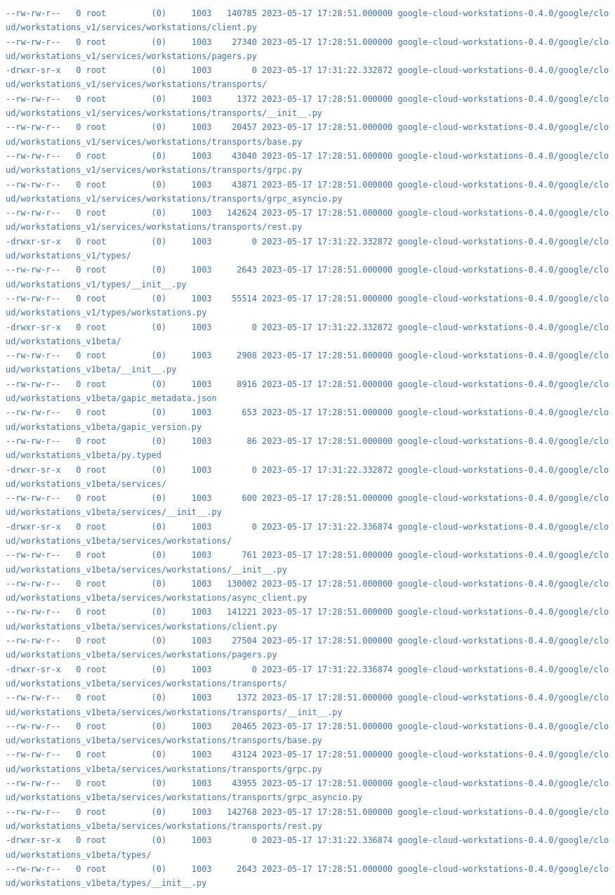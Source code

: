 ```diff
--rw-rw-r--   0 root         (0)     1003   140785 2023-05-17 17:28:51.000000 google-cloud-workstations-0.4.0/google/cloud/workstations_v1/services/workstations/client.py
--rw-rw-r--   0 root         (0)     1003    27340 2023-05-17 17:28:51.000000 google-cloud-workstations-0.4.0/google/cloud/workstations_v1/services/workstations/pagers.py
-drwxr-sr-x   0 root         (0)     1003        0 2023-05-17 17:31:22.332872 google-cloud-workstations-0.4.0/google/cloud/workstations_v1/services/workstations/transports/
--rw-rw-r--   0 root         (0)     1003     1372 2023-05-17 17:28:51.000000 google-cloud-workstations-0.4.0/google/cloud/workstations_v1/services/workstations/transports/__init__.py
--rw-rw-r--   0 root         (0)     1003    20457 2023-05-17 17:28:51.000000 google-cloud-workstations-0.4.0/google/cloud/workstations_v1/services/workstations/transports/base.py
--rw-rw-r--   0 root         (0)     1003    43040 2023-05-17 17:28:51.000000 google-cloud-workstations-0.4.0/google/cloud/workstations_v1/services/workstations/transports/grpc.py
--rw-rw-r--   0 root         (0)     1003    43871 2023-05-17 17:28:51.000000 google-cloud-workstations-0.4.0/google/cloud/workstations_v1/services/workstations/transports/grpc_asyncio.py
--rw-rw-r--   0 root         (0)     1003   142624 2023-05-17 17:28:51.000000 google-cloud-workstations-0.4.0/google/cloud/workstations_v1/services/workstations/transports/rest.py
-drwxr-sr-x   0 root         (0)     1003        0 2023-05-17 17:31:22.332872 google-cloud-workstations-0.4.0/google/cloud/workstations_v1/types/
--rw-rw-r--   0 root         (0)     1003     2643 2023-05-17 17:28:51.000000 google-cloud-workstations-0.4.0/google/cloud/workstations_v1/types/__init__.py
--rw-rw-r--   0 root         (0)     1003    55514 2023-05-17 17:28:51.000000 google-cloud-workstations-0.4.0/google/cloud/workstations_v1/types/workstations.py
-drwxr-sr-x   0 root         (0)     1003        0 2023-05-17 17:31:22.332872 google-cloud-workstations-0.4.0/google/cloud/workstations_v1beta/
--rw-rw-r--   0 root         (0)     1003     2908 2023-05-17 17:28:51.000000 google-cloud-workstations-0.4.0/google/cloud/workstations_v1beta/__init__.py
--rw-rw-r--   0 root         (0)     1003     8916 2023-05-17 17:28:51.000000 google-cloud-workstations-0.4.0/google/cloud/workstations_v1beta/gapic_metadata.json
--rw-rw-r--   0 root         (0)     1003      653 2023-05-17 17:28:51.000000 google-cloud-workstations-0.4.0/google/cloud/workstations_v1beta/gapic_version.py
--rw-rw-r--   0 root         (0)     1003       86 2023-05-17 17:28:51.000000 google-cloud-workstations-0.4.0/google/cloud/workstations_v1beta/py.typed
-drwxr-sr-x   0 root         (0)     1003        0 2023-05-17 17:31:22.332872 google-cloud-workstations-0.4.0/google/cloud/workstations_v1beta/services/
--rw-rw-r--   0 root         (0)     1003      600 2023-05-17 17:28:51.000000 google-cloud-workstations-0.4.0/google/cloud/workstations_v1beta/services/__init__.py
-drwxr-sr-x   0 root         (0)     1003        0 2023-05-17 17:31:22.336874 google-cloud-workstations-0.4.0/google/cloud/workstations_v1beta/services/workstations/
--rw-rw-r--   0 root         (0)     1003      761 2023-05-17 17:28:51.000000 google-cloud-workstations-0.4.0/google/cloud/workstations_v1beta/services/workstations/__init__.py
--rw-rw-r--   0 root         (0)     1003   130002 2023-05-17 17:28:51.000000 google-cloud-workstations-0.4.0/google/cloud/workstations_v1beta/services/workstations/async_client.py
--rw-rw-r--   0 root         (0)     1003   141221 2023-05-17 17:28:51.000000 google-cloud-workstations-0.4.0/google/cloud/workstations_v1beta/services/workstations/client.py
--rw-rw-r--   0 root         (0)     1003    27504 2023-05-17 17:28:51.000000 google-cloud-workstations-0.4.0/google/cloud/workstations_v1beta/services/workstations/pagers.py
-drwxr-sr-x   0 root         (0)     1003        0 2023-05-17 17:31:22.336874 google-cloud-workstations-0.4.0/google/cloud/workstations_v1beta/services/workstations/transports/
--rw-rw-r--   0 root         (0)     1003     1372 2023-05-17 17:28:51.000000 google-cloud-workstations-0.4.0/google/cloud/workstations_v1beta/services/workstations/transports/__init__.py
--rw-rw-r--   0 root         (0)     1003    20465 2023-05-17 17:28:51.000000 google-cloud-workstations-0.4.0/google/cloud/workstations_v1beta/services/workstations/transports/base.py
--rw-rw-r--   0 root         (0)     1003    43124 2023-05-17 17:28:51.000000 google-cloud-workstations-0.4.0/google/cloud/workstations_v1beta/services/workstations/transports/grpc.py
--rw-rw-r--   0 root         (0)     1003    43955 2023-05-17 17:28:51.000000 google-cloud-workstations-0.4.0/google/cloud/workstations_v1beta/services/workstations/transports/grpc_asyncio.py
--rw-rw-r--   0 root         (0)     1003   142768 2023-05-17 17:28:51.000000 google-cloud-workstations-0.4.0/google/cloud/workstations_v1beta/services/workstations/transports/rest.py
-drwxr-sr-x   0 root         (0)     1003        0 2023-05-17 17:31:22.336874 google-cloud-workstations-0.4.0/google/cloud/workstations_v1beta/types/
--rw-rw-r--   0 root         (0)     1003     2643 2023-05-17 17:28:51.000000 google-cloud-workstations-0.4.0/google/cloud/workstations_v1beta/types/__init__.py
```